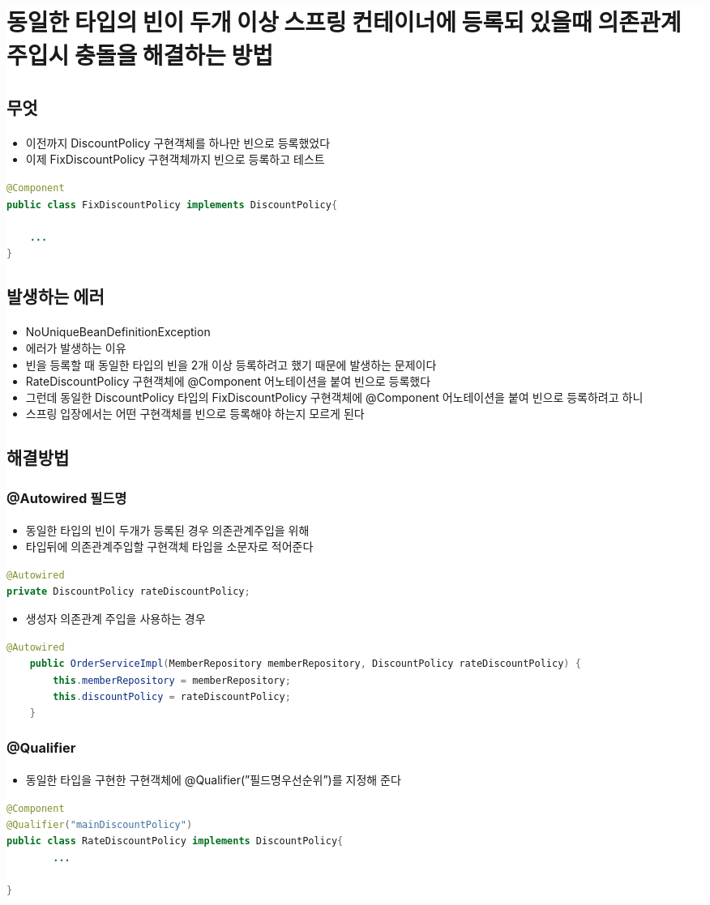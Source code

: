 
# 동일한 타입의 빈이 두개 이상 스프링 컨테이너에 등록되 있을때 의존관계 주입시 충돌을 해결하는 방법
## 무엇

- 이전까지 DiscountPolicy 구현객체를 하나만 빈으로 등록했었다
- 이제 FixDiscountPolicy 구현객체까지 빈으로 등록하고 테스트

```java
@Component
public class FixDiscountPolicy implements DiscountPolicy{

	...
}
```

## 발생하는 에러

- NoUniqueBeanDefinitionException
- 에러가 발생하는 이유
- 빈을 등록할 때 동일한 타입의 빈을 2개 이상 등록하려고 했기 때문에 발생하는 문제이다
- RateDiscountPolicy 구현객체에 @Component 어노테이션을 붙여 빈으로 등록했다
- 그런데 동일한 DiscountPolicy 타입의 FixDiscountPolicy 구현객체에 @Component 어노테이션을 붙여 빈으로 등록하려고 하니
- 스프링 입장에서는 어떤 구현객체를 빈으로 등록해야 하는지 모르게 된다

## 해결방법

### @Autowired 필드명

- 동일한 타입의 빈이 두개가 등록된 경우 의존관계주입을 위해
- 타입뒤에 의존관계주입할 구현객체 타입을 소문자로 적어준다

```java
@Autowired
private DiscountPolicy rateDiscountPolicy;
```

- 생성자 의존관계 주입을 사용하는 경우

```java
@Autowired
    public OrderServiceImpl(MemberRepository memberRepository, DiscountPolicy rateDiscountPolicy) {
        this.memberRepository = memberRepository;
        this.discountPolicy = rateDiscountPolicy;
    }
```

### @Qualifier

- 동일한 타입을 구현한 구현객체에 @Qualifier(”필드명우선순위”)를 지정해 준다

```java
@Component
@Qualifier("mainDiscountPolicy")
public class RateDiscountPolicy implements DiscountPolicy{
		...

}
```
